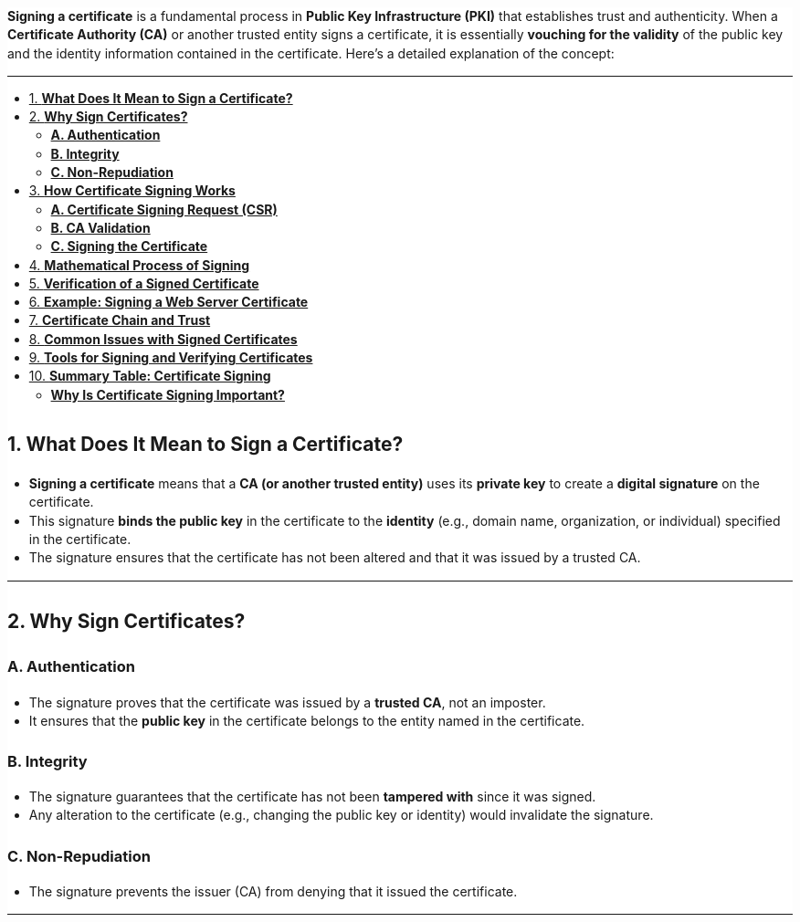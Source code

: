 **Signing a certificate** is a fundamental process in **Public Key Infrastructure (PKI)** that establishes trust and authenticity. When a **Certificate Authority (CA)** or another trusted entity signs a certificate, it is essentially **vouching for the validity** of the public key and the identity information contained in the certificate. Here’s a detailed explanation of the concept:

---

- [1. **What Does It Mean to Sign a Certificate?**](#1-what-does-it-mean-to-sign-a-certificate)
- [2. **Why Sign Certificates?**](#2-why-sign-certificates)
  - [**A. Authentication**](#a-authentication)
  - [**B. Integrity**](#b-integrity)
  - [**C. Non-Repudiation**](#c-non-repudiation)
- [3. **How Certificate Signing Works**](#3-how-certificate-signing-works)
  - [**A. Certificate Signing Request (CSR)**](#a-certificate-signing-request-csr)
  - [**B. CA Validation**](#b-ca-validation)
  - [**C. Signing the Certificate**](#c-signing-the-certificate)
- [4. **Mathematical Process of Signing**](#4-mathematical-process-of-signing)
- [5. **Verification of a Signed Certificate**](#5-verification-of-a-signed-certificate)
- [6. **Example: Signing a Web Server Certificate**](#6-example-signing-a-web-server-certificate)
- [7. **Certificate Chain and Trust**](#7-certificate-chain-and-trust)
- [8. **Common Issues with Signed Certificates**](#8-common-issues-with-signed-certificates)
- [9. **Tools for Signing and Verifying Certificates**](#9-tools-for-signing-and-verifying-certificates)
- [10. **Summary Table: Certificate Signing**](#10-summary-table-certificate-signing)
  - [**Why Is Certificate Signing Important?**](#why-is-certificate-signing-important)


## 1. **What Does It Mean to Sign a Certificate?**

- **Signing a certificate** means that a **CA (or another trusted entity)** uses its **private key** to create a **digital signature** on the certificate.
- This signature **binds the public key** in the certificate to the **identity** (e.g., domain name, organization, or individual) specified in the certificate.
- The signature ensures that the certificate has not been altered and that it was issued by a trusted CA.

---

## 2. **Why Sign Certificates?**

### **A. Authentication**
- The signature proves that the certificate was issued by a **trusted CA**, not an imposter.
- It ensures that the **public key** in the certificate belongs to the entity named in the certificate.

### **B. Integrity**
- The signature guarantees that the certificate has not been **tampered with** since it was signed.
- Any alteration to the certificate (e.g., changing the public key or identity) would invalidate the signature.

### **C. Non-Repudiation**
- The signature prevents the issuer (CA) from denying that it issued the certificate.

---